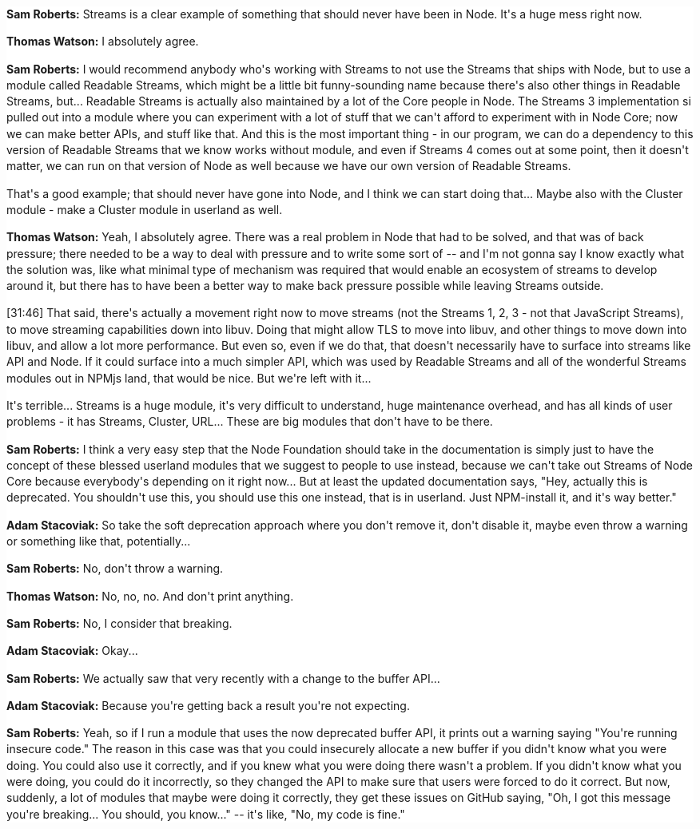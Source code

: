 **Sam Roberts:** Streams is a clear example of something that should never have been in Node. It's a huge mess right now.

**Thomas Watson:** I absolutely agree.

**Sam Roberts:** I would recommend anybody who's working with Streams to not use the Streams that ships with Node, but to use a module called Readable Streams, which might be a little bit funny-sounding name because there's also other things in Readable Streams, but... Readable Streams is actually also maintained by a lot of the Core people in Node. The Streams 3 implementation si pulled out into a module where you can experiment with a lot of stuff that we can't afford to experiment with in Node Core; now we can make better APIs, and stuff like that. And this is the most important thing - in our program, we can do a dependency to this version of Readable Streams that we know works without module, and even if Streams 4 comes out at some point, then it doesn't matter, we can run on that version of Node as well because we have our own version of Readable Streams.

That's a good example; that should never have gone into Node, and I think we can start doing that... Maybe also with the Cluster module - make a Cluster module in userland as well.

**Thomas Watson:** Yeah, I absolutely agree. There was a real problem in Node that had to be solved, and that was of back pressure; there needed to be a way to deal with pressure and to write some sort of -- and I'm not gonna say I know exactly what the solution was, like what minimal type of mechanism was required that would enable an ecosystem of streams to develop around it, but there has to have been a better way to make back pressure possible while leaving Streams outside.

\[31:46\] That said, there's actually a movement right now to move streams (not the Streams 1, 2, 3 - not that JavaScript Streams), to move streaming capabilities down into libuv. Doing that might allow TLS to move into libuv, and other things to move down into libuv, and allow a lot more performance. But even so, even if we do that, that doesn't necessarily have to surface into streams like API and Node. If it could surface into a much simpler API, which was used by Readable Streams and all of the wonderful Streams modules out in NPMjs land, that would be nice. But we're left with it...

It's terrible... Streams is a huge module, it's very difficult to understand, huge maintenance overhead, and has all kinds of user problems - it has Streams, Cluster, URL... These are big modules that don't have to be there.

**Sam Roberts:** I think a very easy step that the Node Foundation should take in the documentation is simply just to have the concept of these blessed userland modules that we suggest to people to use instead, because we can't take out Streams of Node Core because everybody's depending on it right now... But at least the updated documentation says, "Hey, actually this is deprecated. You shouldn't use this, you should use this one instead, that is in userland. Just NPM-install it, and it's way better."

**Adam Stacoviak:** So take the soft deprecation approach where you don't remove it, don't disable it, maybe even throw a warning or something like that, potentially...

**Sam Roberts:** No, don't throw a warning.

**Thomas Watson:** No, no, no. And don't print anything.

**Sam Roberts:** No, I consider that breaking.

**Adam Stacoviak:** Okay...

**Sam Roberts:** We actually saw that very recently with a change to the buffer API...

**Adam Stacoviak:** Because you're getting back a result you're not expecting.

**Sam Roberts:** Yeah, so if I run a module that uses the now deprecated buffer API, it prints out a warning saying "You're running insecure code." The reason in this case was that you could insecurely allocate a new buffer if you didn't know what you were doing. You could also use it correctly, and if you knew what you were doing there wasn't a problem. If you didn't know what you were doing, you could do it incorrectly, so they changed the API to make sure that users were forced to do it correct. But now, suddenly, a lot of modules that maybe were doing it correctly, they get these issues on GitHub saying, "Oh, I got this message you're breaking... You should, you know..." -- it's like, "No, my code is fine."

